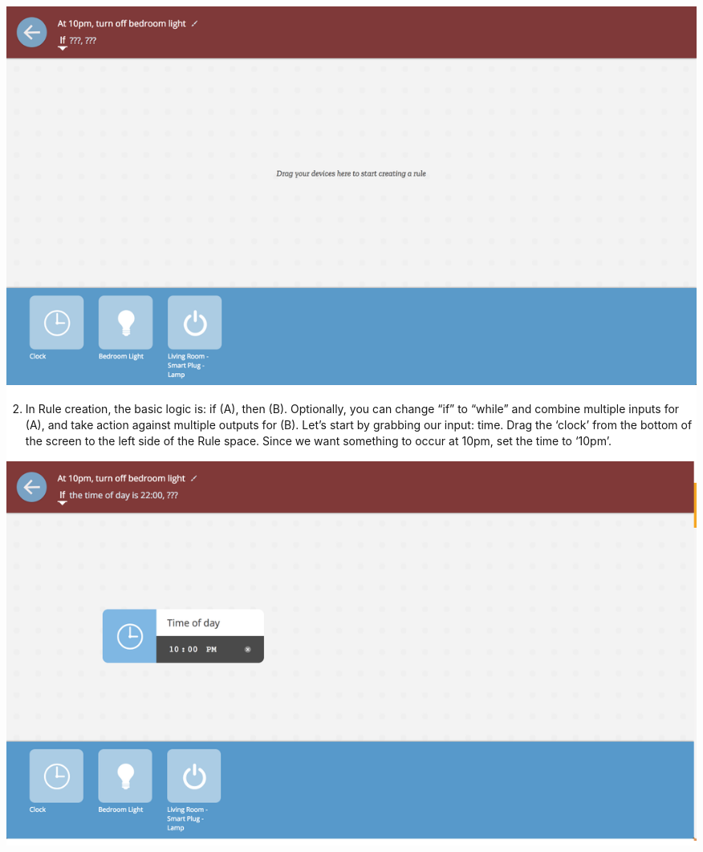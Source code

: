 ![new rule screen](/images/image29.png)

2. In Rule creation, the basic logic is: if (A), then (B). Optionally, you can change “if” to “while” and combine 
multiple inputs for (A), and take action against multiple outputs for (B). 
Let’s start by grabbing our input: time. Drag the ‘clock’ from the bottom of the screen to the left side of the Rule space. 
Since we want something to occur at 10pm, set the time to ‘10pm’.

![clock as input](/images/image21.png)
